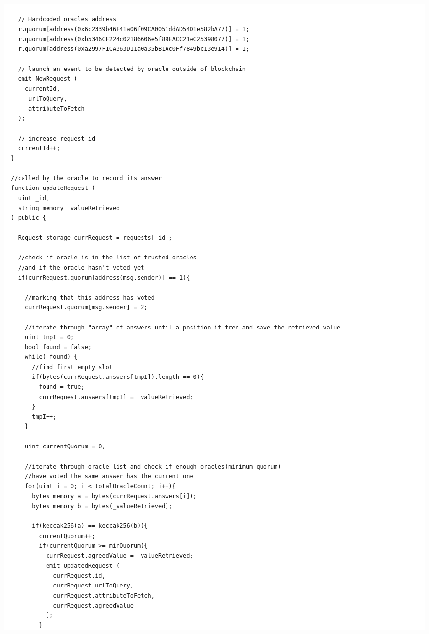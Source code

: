```solidity

    // Hardcoded oracles address
    r.quorum[address(0x6c2339b46F41a06f09CA0051ddAD54D1e582bA77)] = 1;
    r.quorum[address(0xb5346CF224c02186606e5f89EACC21eC25398077)] = 1;
    r.quorum[address(0xa2997F1CA363D11a0a35bB1Ac0Ff7849bc13e914)] = 1;

    // launch an event to be detected by oracle outside of blockchain
    emit NewRequest (
      currentId,
      _urlToQuery,
      _attributeToFetch
    );

    // increase request id
    currentId++;
  }

  //called by the oracle to record its answer
  function updateRequest (
    uint _id,
    string memory _valueRetrieved
  ) public {

    Request storage currRequest = requests[_id];

    //check if oracle is in the list of trusted oracles
    //and if the oracle hasn't voted yet
    if(currRequest.quorum[address(msg.sender)] == 1){

      //marking that this address has voted
      currRequest.quorum[msg.sender] = 2;

      //iterate through "array" of answers until a position if free and save the retrieved value
      uint tmpI = 0;
      bool found = false;
      while(!found) {
        //find first empty slot
        if(bytes(currRequest.answers[tmpI]).length == 0){
          found = true;
          currRequest.answers[tmpI] = _valueRetrieved;
        }
        tmpI++;
      }

      uint currentQuorum = 0;

      //iterate through oracle list and check if enough oracles(minimum quorum)
      //have voted the same answer has the current one
      for(uint i = 0; i < totalOracleCount; i++){
        bytes memory a = bytes(currRequest.answers[i]);
        bytes memory b = bytes(_valueRetrieved);

        if(keccak256(a) == keccak256(b)){
          currentQuorum++;
          if(currentQuorum >= minQuorum){
            currRequest.agreedValue = _valueRetrieved;
            emit UpdatedRequest (
              currRequest.id,
              currRequest.urlToQuery,
              currRequest.attributeToFetch,
              currRequest.agreedValue
            );
          }
```